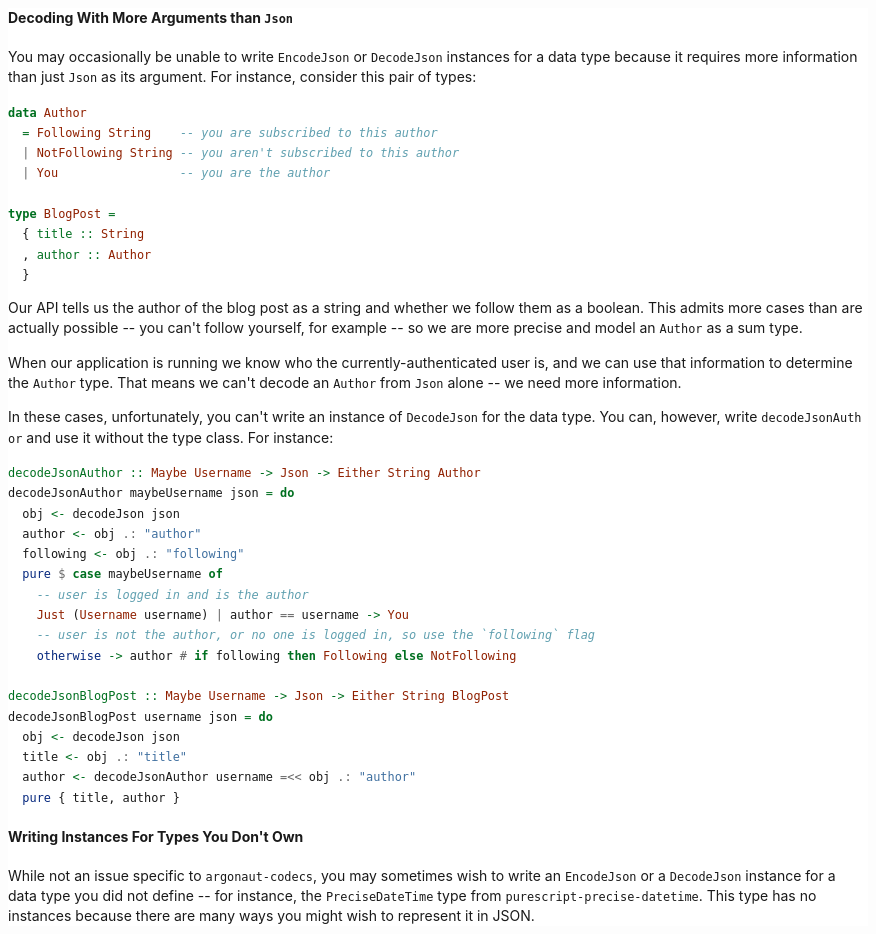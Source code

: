 #### Decoding With More Arguments than `Json`

You may occasionally be unable to write `EncodeJson` or `DecodeJson` instances for a data type because it requires more information than just `Json` as its argument. For instance, consider this pair of types:

```purs
data Author
  = Following String    -- you are subscribed to this author
  | NotFollowing String -- you aren't subscribed to this author
  | You                 -- you are the author

type BlogPost =
  { title :: String
  , author :: Author
  }
```

Our API tells us the author of the blog post as a string and whether we follow them as a boolean. This admits more cases than are actually possible -- you can't follow yourself, for example -- so we are more precise and model an `Author` as a sum type.

When our application is running we know who the currently-authenticated user is, and we can use that information to determine the `Author` type. That means we can't decode an `Author` from `Json` alone -- we need more information.

In these cases, unfortunately, you can't write an instance of `DecodeJson` for the data type. You can, however, write `decodeJsonAuthor` and use it without the type class. For instance:

```purs
decodeJsonAuthor :: Maybe Username -> Json -> Either String Author
decodeJsonAuthor maybeUsername json = do
  obj <- decodeJson json
  author <- obj .: "author"
  following <- obj .: "following"
  pure $ case maybeUsername of
    -- user is logged in and is the author
    Just (Username username) | author == username -> You
    -- user is not the author, or no one is logged in, so use the `following` flag
    otherwise -> author # if following then Following else NotFollowing

decodeJsonBlogPost :: Maybe Username -> Json -> Either String BlogPost
decodeJsonBlogPost username json = do
  obj <- decodeJson json
  title <- obj .: "title"
  author <- decodeJsonAuthor username =<< obj .: "author"
  pure { title, author }
```

#### Writing Instances For Types You Don't Own

While not an issue specific to `argonaut-codecs`, you may sometimes wish to write an `EncodeJson` or a `DecodeJson` instance for a data type you did not define -- for instance, the `PreciseDateTime` type from `purescript-precise-datetime`. This type has no instances because there are many ways you might wish to represent it in JSON.
